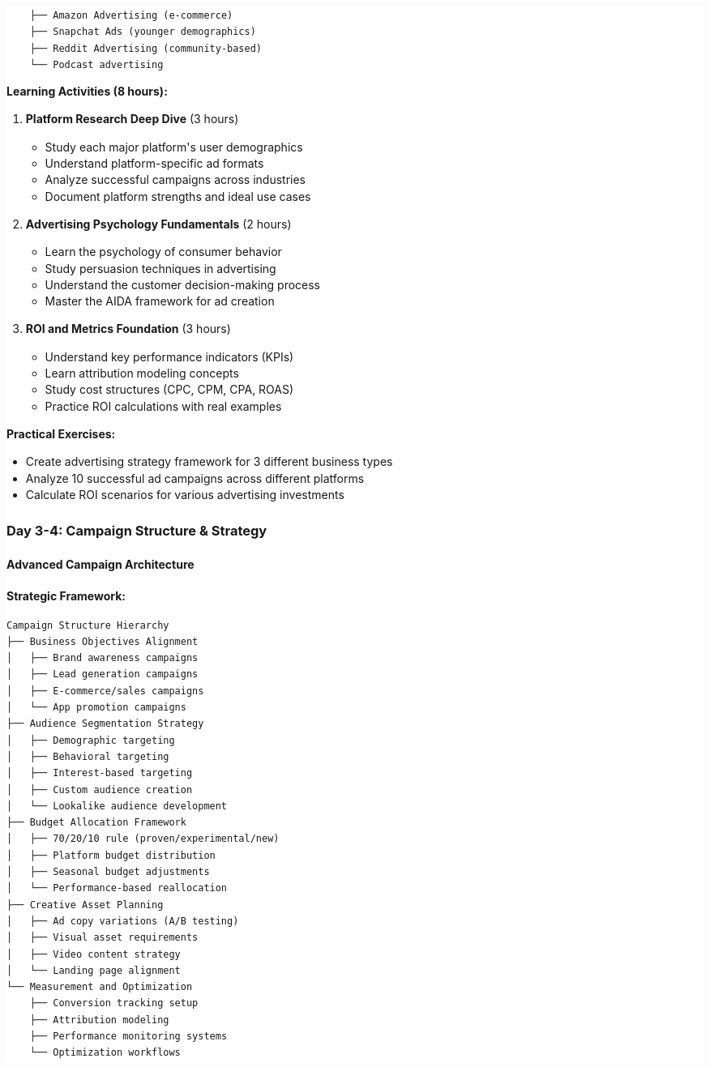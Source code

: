 ```
    ├── Amazon Advertising (e-commerce)
    ├── Snapchat Ads (younger demographics)
    ├── Reddit Advertising (community-based)
    └── Podcast advertising
```

**Learning Activities (8 hours):**
1. **Platform Research Deep Dive** (3 hours)
   - Study each major platform's user demographics
   - Understand platform-specific ad formats
   - Analyze successful campaigns across industries
   - Document platform strengths and ideal use cases

2. **Advertising Psychology Fundamentals** (2 hours)
   - Learn the psychology of consumer behavior
   - Study persuasion techniques in advertising
   - Understand the customer decision-making process
   - Master the AIDA framework for ad creation

3. **ROI and Metrics Foundation** (3 hours)
   - Understand key performance indicators (KPIs)
   - Learn attribution modeling concepts
   - Study cost structures (CPC, CPM, CPA, ROAS)
   - Practice ROI calculations with real examples

**Practical Exercises:**
- Create advertising strategy framework for 3 different business types
- Analyze 10 successful ad campaigns across different platforms
- Calculate ROI scenarios for various advertising investments

### Day 3-4: Campaign Structure & Strategy

#### Advanced Campaign Architecture
**Strategic Framework:**
```
Campaign Structure Hierarchy
├── Business Objectives Alignment
│   ├── Brand awareness campaigns
│   ├── Lead generation campaigns
│   ├── E-commerce/sales campaigns
│   └── App promotion campaigns
├── Audience Segmentation Strategy
│   ├── Demographic targeting
│   ├── Behavioral targeting
│   ├── Interest-based targeting
│   ├── Custom audience creation
│   └── Lookalike audience development
├── Budget Allocation Framework
│   ├── 70/20/10 rule (proven/experimental/new)
│   ├── Platform budget distribution
│   ├── Seasonal budget adjustments
│   └── Performance-based reallocation
├── Creative Asset Planning
│   ├── Ad copy variations (A/B testing)
│   ├── Visual asset requirements
│   ├── Video content strategy
│   └── Landing page alignment
└── Measurement and Optimization
    ├── Conversion tracking setup
    ├── Attribution modeling
    ├── Performance monitoring systems
    └── Optimization workflows
```
